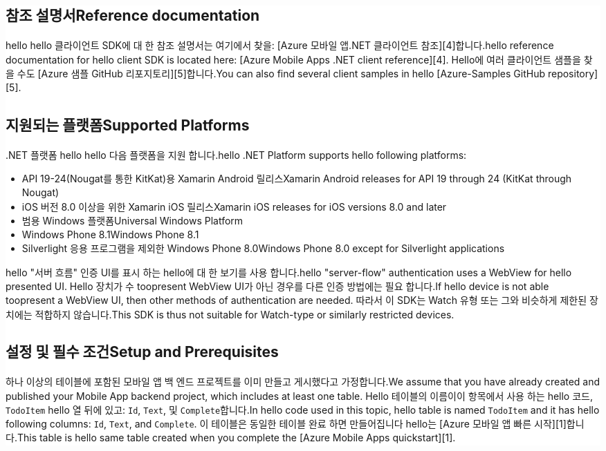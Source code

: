 ## <a name="reference-documentation"></a><span data-ttu-id="96978-109">참조 설명서</span><span class="sxs-lookup"><span data-stu-id="96978-109">Reference documentation</span></span>
<span data-ttu-id="96978-110">hello hello 클라이언트 SDK에 대 한 참조 설명서는 여기에서 찾을: [Azure 모바일 앱.NET 클라이언트 참조][4]합니다.</span><span class="sxs-lookup"><span data-stu-id="96978-110">hello reference documentation for hello client SDK is located here: [Azure Mobile Apps .NET client reference][4].</span></span>
<span data-ttu-id="96978-111">Hello에 여러 클라이언트 샘플을 찾을 수도 [Azure 샘플 GitHub 리포지토리][5]합니다.</span><span class="sxs-lookup"><span data-stu-id="96978-111">You can also find several client samples in hello [Azure-Samples GitHub repository][5].</span></span>

## <a name="supported-platforms"></a><span data-ttu-id="96978-112">지원되는 플랫폼</span><span class="sxs-lookup"><span data-stu-id="96978-112">Supported Platforms</span></span>
<span data-ttu-id="96978-113">.NET 플랫폼 hello hello 다음 플랫폼을 지원 합니다.</span><span class="sxs-lookup"><span data-stu-id="96978-113">hello .NET Platform supports hello following platforms:</span></span>

* <span data-ttu-id="96978-114">API 19-24(Nougat를 통한 KitKat)용 Xamarin Android 릴리스</span><span class="sxs-lookup"><span data-stu-id="96978-114">Xamarin Android releases for API 19 through 24 (KitKat through Nougat)</span></span>
* <span data-ttu-id="96978-115">iOS 버전 8.0 이상을 위한 Xamarin iOS 릴리스</span><span class="sxs-lookup"><span data-stu-id="96978-115">Xamarin iOS releases for iOS versions 8.0 and later</span></span>
* <span data-ttu-id="96978-116">범용 Windows 플랫폼</span><span class="sxs-lookup"><span data-stu-id="96978-116">Universal Windows Platform</span></span>
* <span data-ttu-id="96978-117">Windows Phone 8.1</span><span class="sxs-lookup"><span data-stu-id="96978-117">Windows Phone 8.1</span></span>
* <span data-ttu-id="96978-118">Silverlight 응용 프로그램을 제외한 Windows Phone 8.0</span><span class="sxs-lookup"><span data-stu-id="96978-118">Windows Phone 8.0 except for Silverlight applications</span></span>

<span data-ttu-id="96978-119">hello "서버 흐름" 인증 UI를 표시 하는 hello에 대 한 보기를 사용 합니다.</span><span class="sxs-lookup"><span data-stu-id="96978-119">hello "server-flow" authentication uses a WebView for hello presented UI.</span></span>  <span data-ttu-id="96978-120">Hello 장치가 수 toopresent WebView UI가 아닌 경우를 다른 인증 방법에는 필요 합니다.</span><span class="sxs-lookup"><span data-stu-id="96978-120">If hello device is not able toopresent a WebView UI, then other methods of authentication are needed.</span></span>  <span data-ttu-id="96978-121">따라서 이 SDK는 Watch 유형 또는 그와 비슷하게 제한된 장치에는 적합하지 않습니다.</span><span class="sxs-lookup"><span data-stu-id="96978-121">This SDK is thus not suitable for Watch-type or similarly restricted devices.</span></span>

## <span data-ttu-id="96978-122"><a name="setup"></a>설정 및 필수 조건</span><span class="sxs-lookup"><span data-stu-id="96978-122"><a name="setup"></a>Setup and Prerequisites</span></span>
<span data-ttu-id="96978-123">하나 이상의 테이블에 포함된 모바일 앱 백 엔드 프로젝트를 이미 만들고 게시했다고 가정합니다.</span><span class="sxs-lookup"><span data-stu-id="96978-123">We assume that you have already created and published your Mobile App backend project, which includes at least one table.</span></span>  <span data-ttu-id="96978-124">Hello 테이블의 이름이이 항목에서 사용 하는 hello 코드, `TodoItem` hello 열 뒤에 있고: `Id`, `Text`, 및 `Complete`합니다.</span><span class="sxs-lookup"><span data-stu-id="96978-124">In hello code used in this topic, hello table is named `TodoItem` and it has hello following columns: `Id`, `Text`, and `Complete`.</span></span> <span data-ttu-id="96978-125">이 테이블은 동일한 테이블 완료 하면 만들어집니다 hello는 [Azure 모바일 앱 빠른 시작][1]합니다.</span><span class="sxs-lookup"><span data-stu-id="96978-125">This table is hello same table created when you complete the [Azure Mobile Apps quickstart][1].</span></span>
